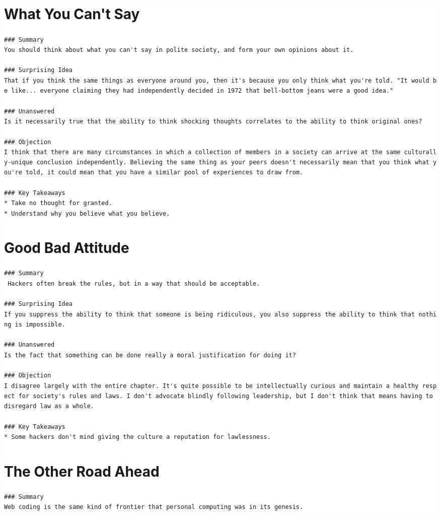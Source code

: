 # What You Can't Say
    ### Summary
    You should think about what you can't say in polite society, and form your own opinions about it.

    ### Surprising Idea
    That if you think the same things as everyone around you, then it's because you only think what you're told. "It would be like... everyone claiming they had independently decided in 1972 that bell-bottom jeans were a good idea."

    ### Unanswered
    Is it necessarily true that the ability to think shocking thoughts correlates to the ability to think original ones?

    ### Objection
    I think that there are many circumstances in which a collection of members in a society can arrive at the same culturally-unique conclusion independently. Believing the same thing as your peers doesn't necessarily mean that you think what you're told, it could mean that you have a similar pool of experiences to draw from.

    ### Key Takeaways
    * Take no thought for granted. 
    * Understand why you believe what you believe.

# Good Bad Attitude
    ### Summary
     Hackers often break the rules, but in a way that should be acceptable.

    ### Surprising Idea
    If you suppress the ability to think that someone is being ridiculous, you also suppress the ability to think that nothing is impossible.

    ### Unanswered
    Is the fact that something can be done really a moral justification for doing it?

    ### Objection
    I disagree largely with the entire chapter. It's quite possible to be intellectually curious and maintain a healthy respect for society's rules and laws. I don't advocate blindly following leadership, but I don't think that means having to disregard law as a whole.

    ### Key Takeaways
    * Some hackers don't mind giving the culture a reputation for lawlessness.

# The Other Road Ahead
    ### Summary
    Web coding is the same kind of frontier that personal computing was in its genesis.
